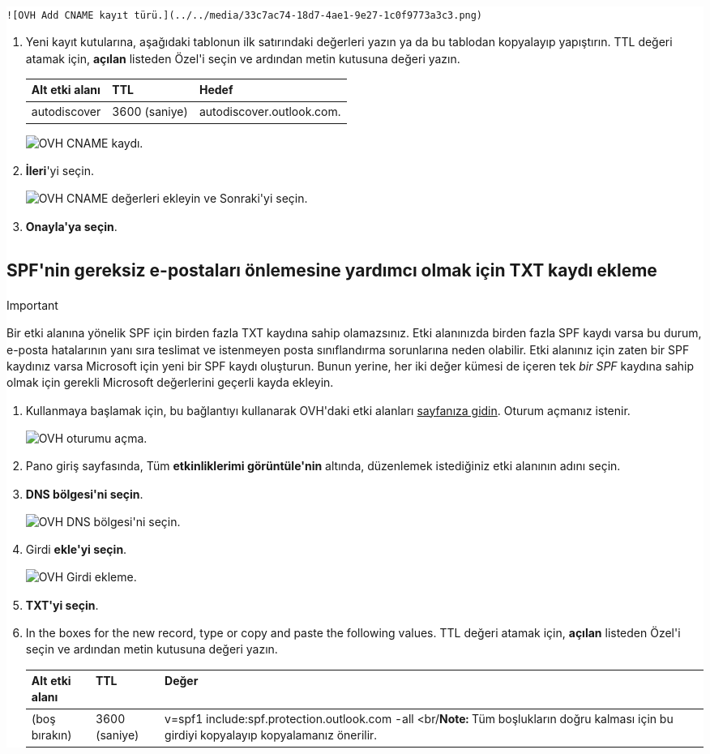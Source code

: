     ![OVH Add CNAME kayıt türü.](../../media/33c7ac74-18d7-4ae1-9e27-1c0f9773a3c3.png)

1. Yeni kayıt kutularına, aşağıdaki tablonun ilk satırındaki değerleri yazın ya da bu tablodan kopyalayıp yapıştırın. TTL değeri atamak için, **açılan** listeden Özel'i seçin ve ardından metin kutusuna değeri yazın. 

    |**Alt etki alanı**|**TTL**|**Hedef**|
    |:-----|:-----|:-----|
    |autodiscover  <br/> |3600 (saniye)  <br/> |autodiscover.outlook.com.  <br/> |

    ![OVH CNAME kaydı.](../../media/516938b3-0b12-4736-a631-099e12e189f5.png)
  
1. **İleri**'yi seçin.

    ![OVH CNAME değerleri ekleyin ve Sonraki'yi seçin.](../../media/f9481cb1-559d-4da1-9643-9cacb0d80d29.png)
  
1. **Onayla'ya seçin**.

## <a name="add-a-txt-record-for-spf-to-help-prevent-email-spam"></a>SPF'nin gereksiz e-postaları önlemesine yardımcı olmak için TXT kaydı ekleme

> [!IMPORTANT]
> Bir etki alanına yönelik SPF için birden fazla TXT kaydına sahip olamazsınız. Etki alanınızda birden fazla SPF kaydı varsa bu durum, e-posta hatalarının yanı sıra teslimat ve istenmeyen posta sınıflandırma sorunlarına neden olabilir. Etki alanınız için zaten bir SPF kaydınız varsa Microsoft için yeni bir SPF kaydı oluşturun. Bunun yerine, her iki değer kümesi de içeren tek  *bir SPF*  kaydına sahip olmak için gerekli Microsoft değerlerini geçerli kayda ekleyin. 
  
1. Kullanmaya başlamak için, bu bağlantıyı kullanarak OVH'daki etki alanları [sayfanıza gidin](https://www.ovh.com/manager/). Oturum açmanız istenir.

    ![OVH oturumu açma.](../../media/1424cc15-720d-49d1-b99b-8ba63b216238.png)
  
1. Pano giriş sayfasında, Tüm **etkinliklerimi görüntüle'nin** altında, düzenlemek istediğiniz etki alanının adını seçin.
  
1. **DNS bölgesi'ni seçin**.

    ![OVH DNS bölgesi'ni seçin.](../../media/45218cbe-f3f8-4804-87f9-cfcef89ea113.png)
  
1. Girdi **ekle'yi seçin**.

    ![OVH Girdi ekleme.](../../media/13ded54b-9e48-4c98-8e1b-8c4a99633bc0.png)
  
1. **TXT'yi seçin**.

1. In the boxes for the new record, type or copy and paste the following values. TTL değeri atamak için, **açılan** listeden Özel'i seçin ve ardından metin kutusuna değeri yazın. 

    |**Alt etki alanı**|**TTL**|**Değer**|
    |:-----|:-----|:-----|
    |(boş bırakın)  <br/> |3600 (saniye)  <br/> |v=spf1 include:spf.protection.outlook.com -all <br/**Note:** Tüm boşlukların doğru kalması için bu girdiyi kopyalayıp kopyalamanız önerilir.           |
